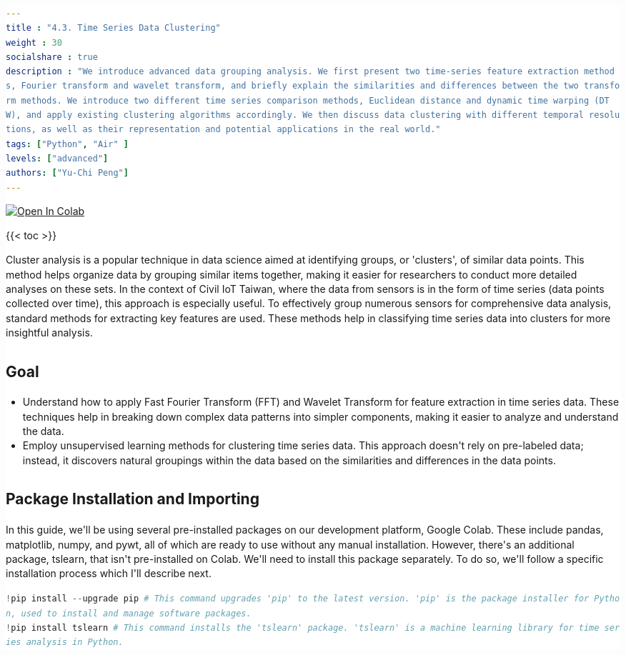 ```yaml
---
title : "4.3. Time Series Data Clustering"
weight : 30
socialshare : true
description : "We introduce advanced data grouping analysis. We first present two time-series feature extraction methods, Fourier transform and wavelet transform, and briefly explain the similarities and differences between the two transform methods. We introduce two different time series comparison methods, Euclidean distance and dynamic time warping (DTW), and apply existing clustering algorithms accordingly. We then discuss data clustering with different temporal resolutions, as well as their representation and potential applications in the real world."
tags: ["Python", "Air" ]
levels: ["advanced"]
authors: ["Yu-Chi Peng"]
---
```




[![Open In Colab](https://colab.research.google.com/assets/colab-badge.svg)](https://colab.research.google.com/drive/1n01pJ_3HlUN3iOru3G1E9onkUlSfu-Z6?usp=sharing)

{{< toc >}}

Cluster analysis is a popular technique in data science aimed at identifying groups, or 'clusters', of similar data points. This method helps organize data by grouping similar items together, making it easier for researchers to conduct more detailed analyses on these sets. In the context of Civil IoT Taiwan, where the data from sensors is in the form of time series (data points collected over time), this approach is especially useful. To effectively group numerous sensors for comprehensive data analysis, standard methods for extracting key features are used. These methods help in classifying time series data into clusters for more insightful analysis.

## Goal

- Understand how to apply Fast Fourier Transform (FFT) and Wavelet Transform for feature extraction in time series data. These techniques help in breaking down complex data patterns into simpler components, making it easier to analyze and understand the data.
- Employ unsupervised learning methods for clustering time series data. This approach doesn't rely on pre-labeled data; instead, it discovers natural groupings within the data based on the similarities and differences in the data points.

## Package Installation and Importing

In this guide, we'll be using several pre-installed packages on our development platform, Google Colab. These include pandas, matplotlib, numpy, and pywt, all of which are ready to use without any manual installation. However, there's an additional package, tslearn, that isn't pre-installed on Colab. We'll need to install this package separately. To do so, we'll follow a specific installation process which I'll describe next.

```python
!pip install --upgrade pip # This command upgrades 'pip' to the latest version. 'pip' is the package installer for Python, used to install and manage software packages.
!pip install tslearn # This command installs the 'tslearn' package. 'tslearn' is a machine learning library for time series analysis in Python.
```

